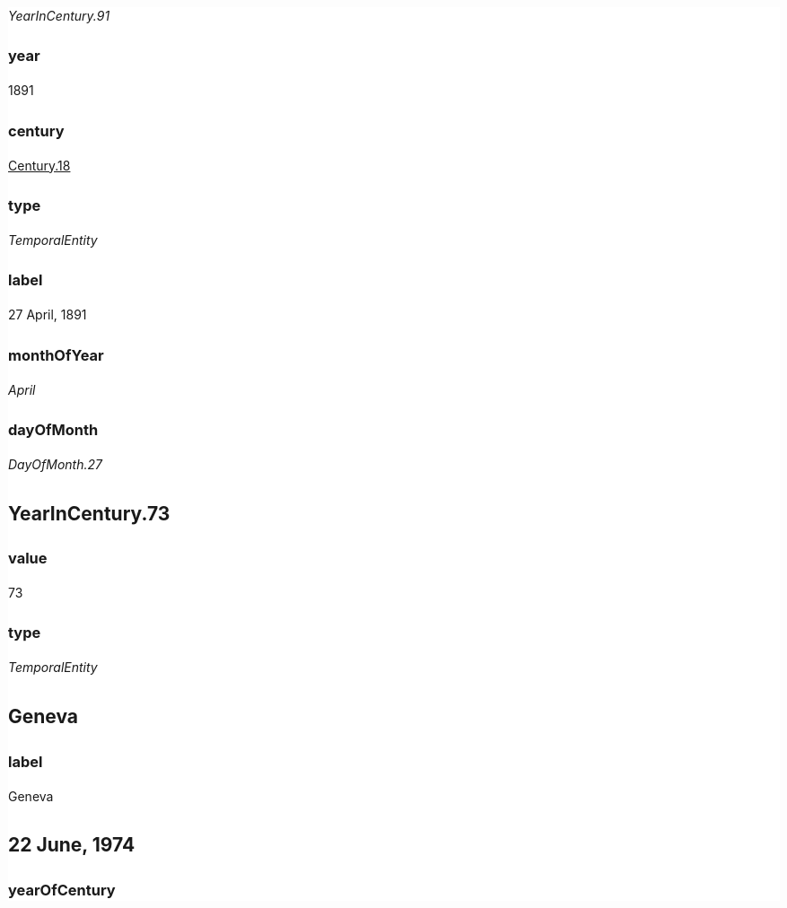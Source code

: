 
*YearInCentury.91*

### year


1891

### century


[Century.18](#Century.18)

### type


*TemporalEntity*

### label


27 April, 1891

### monthOfYear


*April*

### dayOfMonth


*DayOfMonth.27*

## YearInCentury.73

### value


73

### type


*TemporalEntity*

## Geneva

### label


Geneva

## 22 June, 1974

### yearOfCentury
